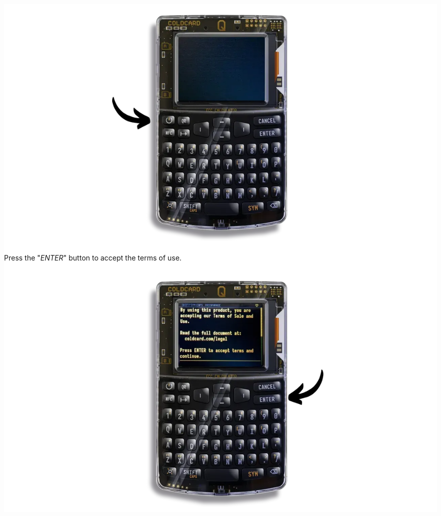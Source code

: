 ![CCQ](assets/fr/006.webp)

Press the "*ENTER*" button to accept the terms of use.

![CCQ](assets/fr/007.webp)
